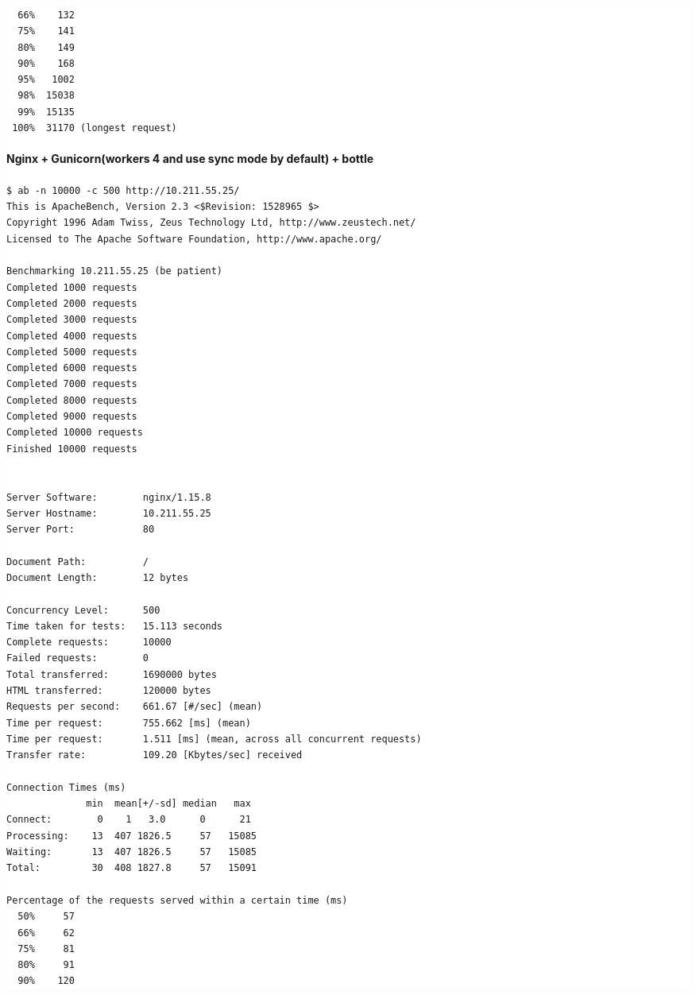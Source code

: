 ```
  66%    132
  75%    141
  80%    149
  90%    168
  95%   1002
  98%  15038
  99%  15135
 100%  31170 (longest request)
```

#### Nginx + Gunicorn(workers 4 and use sync mode by default) + bottle

```
$ ab -n 10000 -c 500 http://10.211.55.25/
This is ApacheBench, Version 2.3 <$Revision: 1528965 $>
Copyright 1996 Adam Twiss, Zeus Technology Ltd, http://www.zeustech.net/
Licensed to The Apache Software Foundation, http://www.apache.org/

Benchmarking 10.211.55.25 (be patient)
Completed 1000 requests
Completed 2000 requests
Completed 3000 requests
Completed 4000 requests
Completed 5000 requests
Completed 6000 requests
Completed 7000 requests
Completed 8000 requests
Completed 9000 requests
Completed 10000 requests
Finished 10000 requests


Server Software:        nginx/1.15.8
Server Hostname:        10.211.55.25
Server Port:            80

Document Path:          /
Document Length:        12 bytes

Concurrency Level:      500
Time taken for tests:   15.113 seconds
Complete requests:      10000
Failed requests:        0
Total transferred:      1690000 bytes
HTML transferred:       120000 bytes
Requests per second:    661.67 [#/sec] (mean)
Time per request:       755.662 [ms] (mean)
Time per request:       1.511 [ms] (mean, across all concurrent requests)
Transfer rate:          109.20 [Kbytes/sec] received

Connection Times (ms)
              min  mean[+/-sd] median   max
Connect:        0    1   3.0      0      21
Processing:    13  407 1826.5     57   15085
Waiting:       13  407 1826.5     57   15085
Total:         30  408 1827.8     57   15091

Percentage of the requests served within a certain time (ms)
  50%     57
  66%     62
  75%     81
  80%     91
  90%    120
```